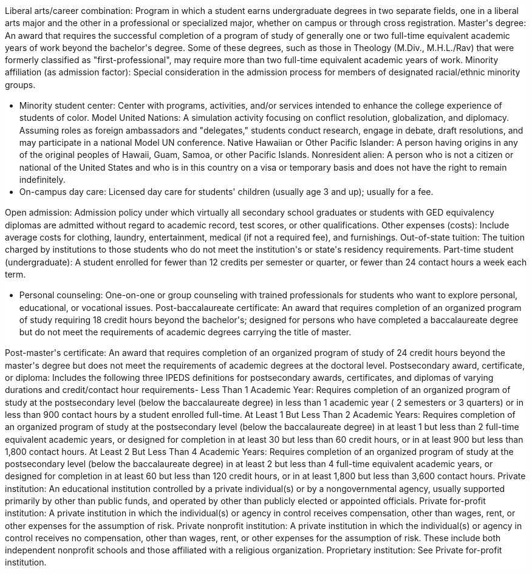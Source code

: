 Liberal arts/career combination: Program in which a student earns undergraduate degrees in two separate fields, one in a liberal arts major and the other in a professional or specialized major, whether on campus or through cross registration.
Master's degree: An award that requires the successful completion of a program of study of generally one or two full-time equivalent academic years of work beyond the bachelor's degree. Some of these degrees, such as those in Theology (M.Div., M.H.L./Rav) that were formerly classified as "first-professional", may require more than two full-time equivalent academic years of work.
Minority affiliation (as admission factor): Special consideration in the admission process for members of designated racial/ethnic minority groups.

* Minority student center: Center with programs, activities, and/or services intended to enhance the college experience of students of color.
Model United Nations: A simulation activity focusing on conflict resolution, globalization, and diplomacy. Assuming roles as foreign ambassadors and "delegates," students conduct research, engage in debate, draft resolutions, and may participate in a national Model UN conference.
Native Hawaiian or Other Pacific Islander: A person having origins in any of the original peoples of Hawaii, Guam, Samoa, or other Pacific Islands.
Nonresident alien: A person who is not a citizen or national of the United States and who is in this country on a visa or temporary basis and does not have the right to remain indefinitely.
* On-campus day care: Licensed day care for students' children (usually age 3 and up); usually for a fee.

Open admission: Admission policy under which virtually all secondary school graduates or students with GED equivalency diplomas are admitted without regard to academic record, test scores, or other qualifications.
Other expenses (costs): Include average costs for clothing, laundry, entertainment, medical (if not a required fee), and furnishings.
Out-of-state tuition: The tuition charged by institutions to those students who do not meet the institution's or state's residency requirements.
Part-time student (undergraduate): A student enrolled for fewer than 12 credits per semester or quarter, or fewer than 24 contact hours a week each term.

* Personal counseling: One-on-one or group counseling with trained professionals for students who want to explore personal, educational, or vocational issues.
Post-baccalaureate certificate: An award that requires completion of an organized program of study requiring 18 credit hours beyond the bachelor's; designed for persons who have completed a baccalaureate degree but do not meet the requirements of academic degrees carrying the title of master.

Post-master's certificate: An award that requires completion of an organized program of study of 24 credit hours beyond the master's degree but does not meet the requirements of academic degrees at the doctoral level.
Postsecondary award, certificate, or diploma: Includes the following three IPEDS definitions for postsecondary awards, certificates, and diplomas of varying durations and credit/contact hour requirements-
Less Than 1 Academic Year: Requires completion of an organized program of study at the postsecondary level (below the baccalaureate degree) in less than 1 academic year ( 2 semesters or 3 quarters) or in less than 900 contact hours by a student enrolled full-time.
At Least 1 But Less Than 2 Academic Years: Requires completion of an organized program of study at the postsecondary level (below the baccalaureate degree) in at least 1 but less than 2 full-time equivalent academic years, or designed for completion in at least 30 but less than 60 credit hours, or in at least 900 but less than 1,800 contact hours.
At Least 2 But Less Than 4 Academic Years: Requires completion of an organized program of study at the postsecondary level (below the baccalaureate degree) in at least 2 but less than 4 full-time equivalent academic years, or designed for completion in at least 60 but less than 120 credit hours, or in at least 1,800 but less than 3,600 contact hours.
Private institution: An educational institution controlled by a private individual(s) or by a nongovernmental agency, usually supported primarily by other than public funds, and operated by other than publicly elected or appointed officials.
Private for-profit institution: A private institution in which the individual(s) or agency in control receives compensation, other than wages, rent, or other expenses for the assumption of risk.
Private nonprofit institution: A private institution in which the individual(s) or agency in control receives no compensation, other than wages, rent, or other expenses for the assumption of risk. These include both independent nonprofit schools and those affiliated with a religious organization.
Proprietary institution: See Private for-profit institution.